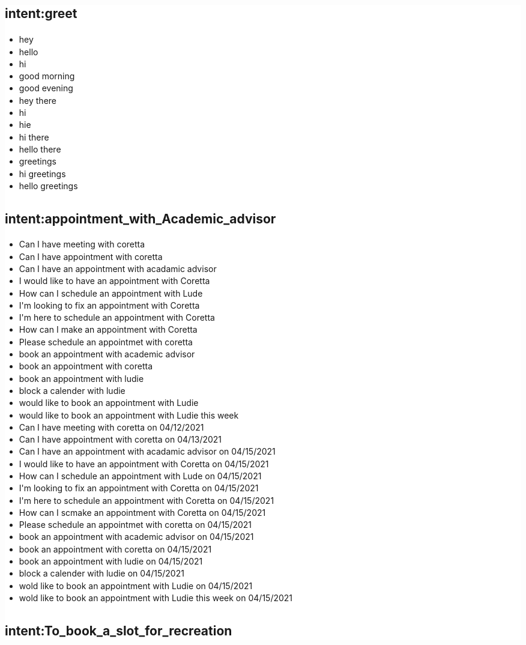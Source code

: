 ## intent:greet
- hey
- hello
- hi
- good morning
- good evening
- hey there
- hi
- hie
- hi there
- hello there
- greetings
- hi greetings
- hello greetings

## intent:appointment_with_Academic_advisor
- Can I have meeting with coretta
- Can I have appointment with coretta
- Can I have an appointment with acadamic advisor
- I would like to have an appointment with Coretta
- How can I schedule an appointment with Lude
- I'm looking  to fix an appointment with Coretta
- I'm here to schedule an appointment with Coretta
- How can I make an appointment with Coretta
- Please schedule an appointmet with coretta
- book an appointment with academic advisor
- book an appointment with coretta
- book an appointment with ludie
- block a calender with ludie
- would like to book an appointment with Ludie
- would like to book an appointment with Ludie this week
- Can I have meeting with coretta on  04/12/2021
- Can I have appointment with coretta on 04/13/2021
- Can I have an appointment with acadamic advisor on 04/15/2021
- I would like to have an appointment with Coretta on 04/15/2021
- How can I schedule an appointment with Lude on 04/15/2021
- I'm looking  to fix an appointment with Coretta on 04/15/2021
- I'm here to schedule an appointment with Coretta on 04/15/2021
- How can I scmake an appointment with Coretta on 04/15/2021
- Please schedule an appointmet with coretta on 04/15/2021
- book an appointment with academic advisor on 04/15/2021
- book an appointment with coretta on 04/15/2021
- book an appointment with ludie on 04/15/2021
- block a calender with ludie on 04/15/2021
- wold like to book an appointment with Ludie on 04/15/2021
- wold like to book an appointment with Ludie this week on 04/15/2021

## intent:To_book_a_slot_for_recreation
